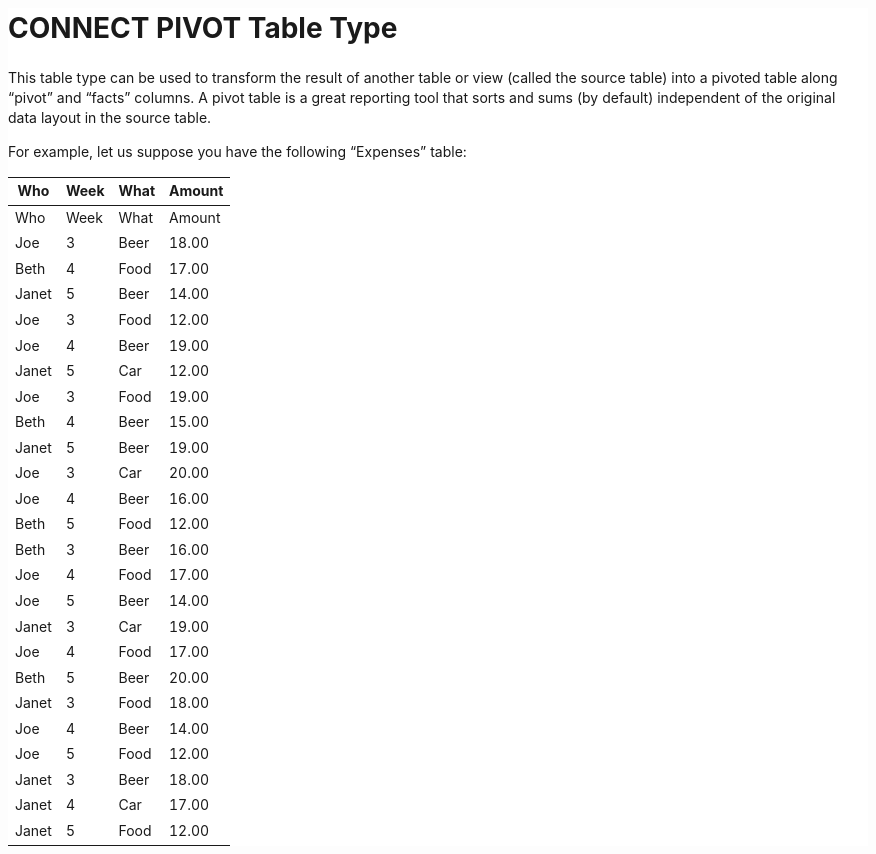# CONNECT PIVOT Table Type

This table type can be used to transform the result of another table or view
(called the source table) into a pivoted table along “pivot” and “facts”
columns. A pivot table is a great reporting tool that sorts and sums (by
default) independent of the original data layout in the source table.

For example, let us suppose you have the following “Expenses” table:

| Who | Week | What | Amount |
| --- | --- | --- | --- |
| Who | Week | What | Amount |
| Joe | 3 | Beer | 18.00 |
| Beth | 4 | Food | 17.00 |
| Janet | 5 | Beer | 14.00 |
| Joe | 3 | Food | 12.00 |
| Joe | 4 | Beer | 19.00 |
| Janet | 5 | Car | 12.00 |
| Joe | 3 | Food | 19.00 |
| Beth | 4 | Beer | 15.00 |
| Janet | 5 | Beer | 19.00 |
| Joe | 3 | Car | 20.00 |
| Joe | 4 | Beer | 16.00 |
| Beth | 5 | Food | 12.00 |
| Beth | 3 | Beer | 16.00 |
| Joe | 4 | Food | 17.00 |
| Joe | 5 | Beer | 14.00 |
| Janet | 3 | Car | 19.00 |
| Joe | 4 | Food | 17.00 |
| Beth | 5 | Beer | 20.00 |
| Janet | 3 | Food | 18.00 |
| Joe | 4 | Beer | 14.00 |
| Joe | 5 | Food | 12.00 |
| Janet | 3 | Beer | 18.00 |
| Janet | 4 | Car | 17.00 |
| Janet | 5 | Food | 12.00 |
